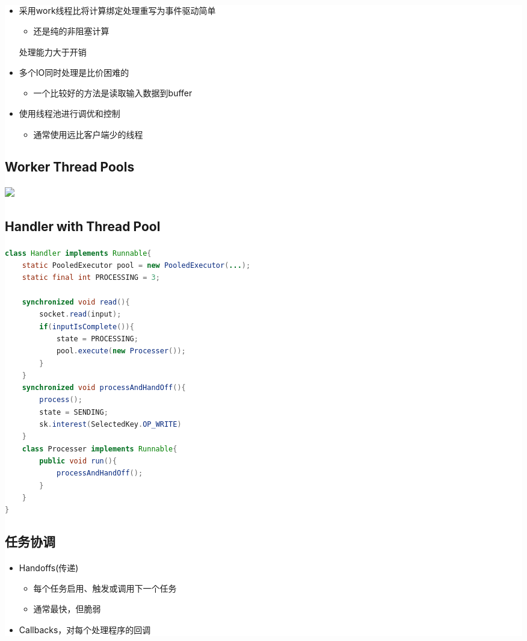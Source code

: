- 采用work线程比将计算绑定处理重写为事件驱动简单

  - 还是纯的非阻塞计算

  处理能力大于开销

- 多个IO同时处理是比价困难的

  - 一个比较好的方法是读取输入数据到buffer

- 使用线程池进行调优和控制

  - 通常使用远比客户端少的线程

## Worker Thread Pools

![](/images/workerThreadPools.png)

## Handler with Thread Pool

```java
class Handler implements Runnable{
    static PooledExecutor pool = new PooledExecutor(...);
    static final int PROCESSING = 3;

    synchronized void read(){
        socket.read(input);
        if(inputIsComplete()){
            state = PROCESSING;
            pool.execute(new Processer());
        }
    }
    synchronized void processAndHandOff(){
        process();
        state = SENDING;
        sk.interest(SelectedKey.OP_WRITE)
    }
    class Processer implements Runnable{
        public void run(){
            processAndHandOff();
        }
    }
}
```

## 任务协调

- Handoffs(传递)

  - 每个任务启用、触发或调用下一个任务

  - 通常最快，但脆弱

- Callbacks，对每个处理程序的回调
